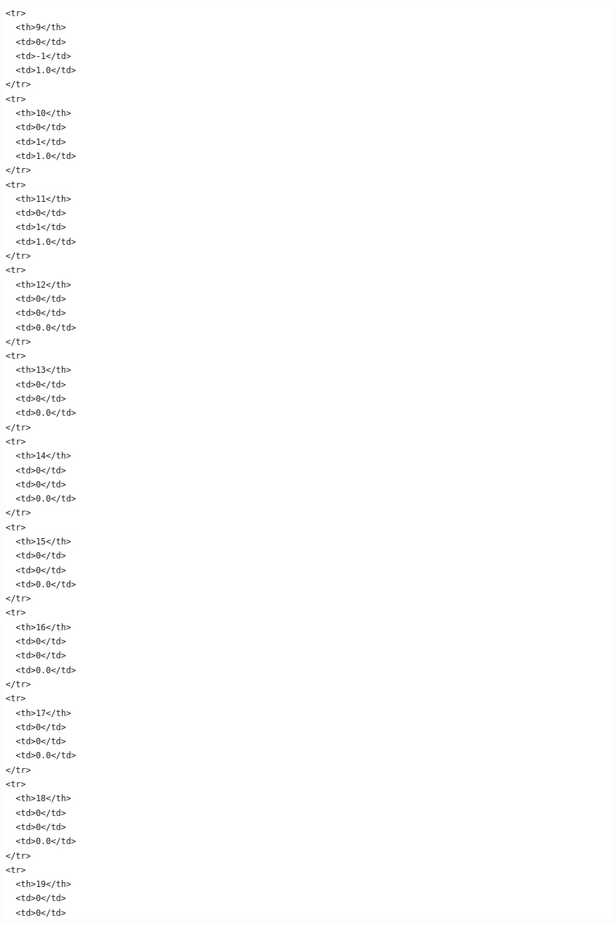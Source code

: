     <tr>
      <th>9</th>
      <td>0</td>
      <td>-1</td>
      <td>1.0</td>
    </tr>
    <tr>
      <th>10</th>
      <td>0</td>
      <td>1</td>
      <td>1.0</td>
    </tr>
    <tr>
      <th>11</th>
      <td>0</td>
      <td>1</td>
      <td>1.0</td>
    </tr>
    <tr>
      <th>12</th>
      <td>0</td>
      <td>0</td>
      <td>0.0</td>
    </tr>
    <tr>
      <th>13</th>
      <td>0</td>
      <td>0</td>
      <td>0.0</td>
    </tr>
    <tr>
      <th>14</th>
      <td>0</td>
      <td>0</td>
      <td>0.0</td>
    </tr>
    <tr>
      <th>15</th>
      <td>0</td>
      <td>0</td>
      <td>0.0</td>
    </tr>
    <tr>
      <th>16</th>
      <td>0</td>
      <td>0</td>
      <td>0.0</td>
    </tr>
    <tr>
      <th>17</th>
      <td>0</td>
      <td>0</td>
      <td>0.0</td>
    </tr>
    <tr>
      <th>18</th>
      <td>0</td>
      <td>0</td>
      <td>0.0</td>
    </tr>
    <tr>
      <th>19</th>
      <td>0</td>
      <td>0</td>